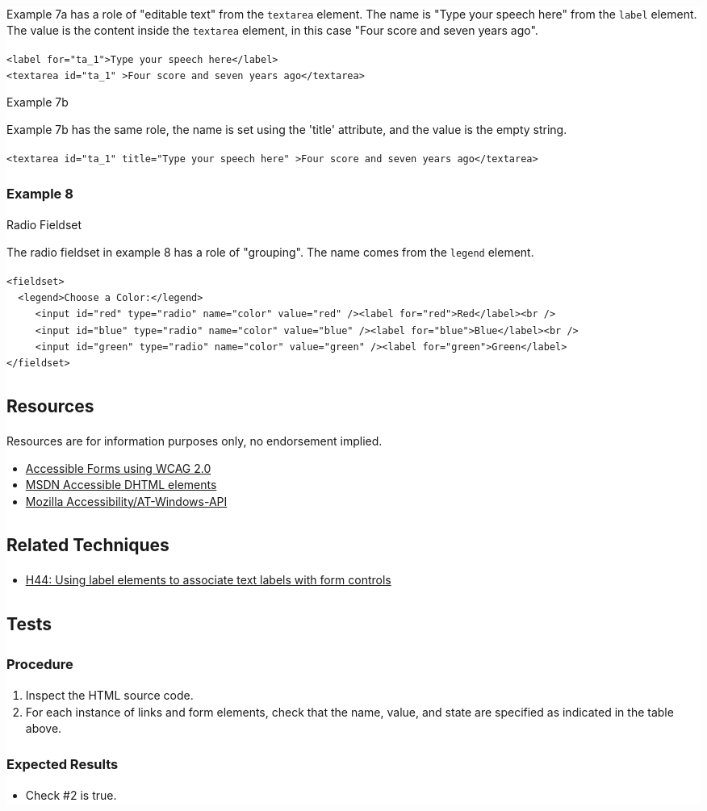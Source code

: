 Example 7a has a role of "editable text" from the `textarea` element. The name is "Type your speech here" from the `label` element. The value is the content inside the `textarea` element, in this case "Four score and seven years ago".

    <label for="ta_1">Type your speech here</label>
    <textarea id="ta_1" >Four score and seven years ago</textarea>
                        

Example 7b

Example 7b has the same role, the name is set using the 'title' attribute, and the value is the empty string.

    <textarea id="ta_1" title="Type your speech here" >Four score and seven years ago</textarea>
                        

### Example 8

Radio Fieldset

The radio fieldset in example 8 has a role of "grouping". The name comes from the `legend` element.

    <fieldset>
      <legend>Choose a Color:</legend> 
         <input id="red" type="radio" name="color" value="red" /><label for="red">Red</label><br /> 
         <input id="blue" type="radio" name="color" value="blue" /><label for="blue">Blue</label><br /> 
         <input id="green" type="radio" name="color" value="green" /><label for="green">Green</label> 
    </fieldset>
                        

Resources
---------

Resources are for information purposes only, no endorsement implied.

-   [Accessible Forms using WCAG 2.0](http://usability.com.au/2008/09/accessible-forms-using-wcag-2-0/)
-   [MSDN Accessible DHTML elements](https://msdn.microsoft.com/en-us/library/aa360193(VS.85).aspx)
-   [Mozilla Accessibility/AT-Windows-API](https://wiki.mozilla.org/Accessibility/AT-Windows-API#MSAA_Role_Support)

Related Techniques
------------------

-   [H44: Using label elements to associate text labels with form controls](https://www.w3.org/WAI/WCAG21/Techniques/html/H44)

Tests
-----

### Procedure

1.  Inspect the HTML source code.
2.  For each instance of links and form elements, check that the name, value, and state are specified as indicated in the table above.

### Expected Results

-   Check \#2 is true.
